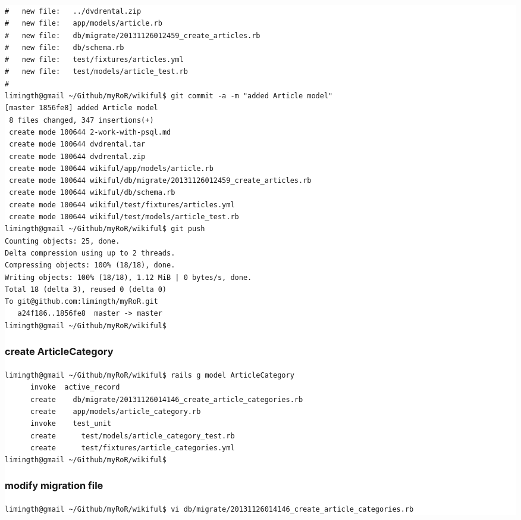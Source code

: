 	#	new file:   ../dvdrental.zip
	#	new file:   app/models/article.rb
	#	new file:   db/migrate/20131126012459_create_articles.rb
	#	new file:   db/schema.rb
	#	new file:   test/fixtures/articles.yml
	#	new file:   test/models/article_test.rb
	#
	limingth@gmail ~/Github/myRoR/wikiful$ git commit -a -m "added Article model"
	[master 1856fe8] added Article model
	 8 files changed, 347 insertions(+)
	 create mode 100644 2-work-with-psql.md
	 create mode 100644 dvdrental.tar
	 create mode 100644 dvdrental.zip
	 create mode 100644 wikiful/app/models/article.rb
	 create mode 100644 wikiful/db/migrate/20131126012459_create_articles.rb
	 create mode 100644 wikiful/db/schema.rb
	 create mode 100644 wikiful/test/fixtures/articles.yml
	 create mode 100644 wikiful/test/models/article_test.rb
	limingth@gmail ~/Github/myRoR/wikiful$ git push
	Counting objects: 25, done.
	Delta compression using up to 2 threads.
	Compressing objects: 100% (18/18), done.
	Writing objects: 100% (18/18), 1.12 MiB | 0 bytes/s, done.
	Total 18 (delta 3), reused 0 (delta 0)
	To git@github.com:limingth/myRoR.git
	   a24f186..1856fe8  master -> master
	limingth@gmail ~/Github/myRoR/wikiful$           

### create ArticleCategory
	limingth@gmail ~/Github/myRoR/wikiful$ rails g model ArticleCategory
	      invoke  active_record
	      create    db/migrate/20131126014146_create_article_categories.rb
	      create    app/models/article_category.rb
	      invoke    test_unit
	      create      test/models/article_category_test.rb
	      create      test/fixtures/article_categories.yml
	limingth@gmail ~/Github/myRoR/wikiful$ 


### modify migration file
	limingth@gmail ~/Github/myRoR/wikiful$ vi db/migrate/20131126014146_create_article_categories.rb 
